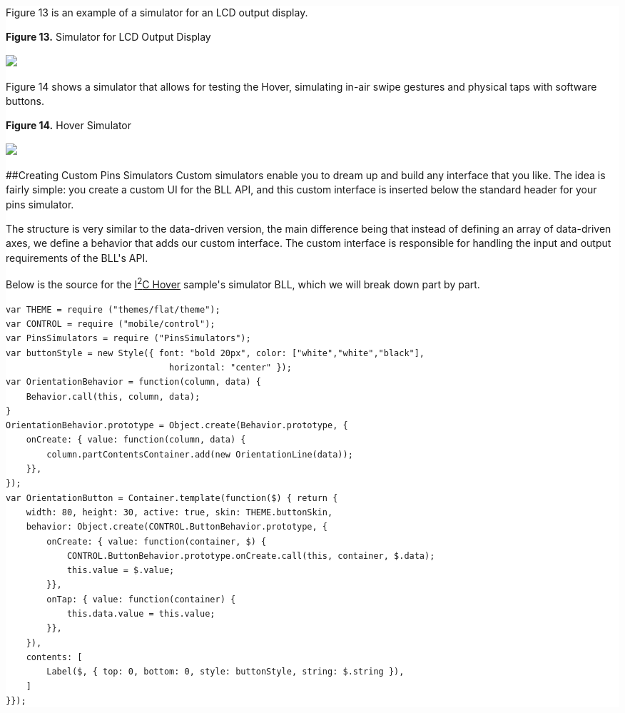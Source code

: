 Figure 13 is an example of a simulator for an LCD output display.

**Figure 13.** Simulator for LCD Output Display  

![](http://kinoma.com/develop/documentation/technotes/images/pinsSimulators/LCD-output-display.png)

Figure 14 shows a simulator that allows for testing the Hover, simulating in-air swipe gestures and physical taps with software buttons.

**Figure 14.** Hover Simulator  

![](http://kinoma.com/develop/documentation/technotes/images/pinsSimulators/hover-customsimulator.png)


##Creating Custom Pins Simulators
Custom simulators enable you to dream up and build any interface that you like. The idea is fairly simple: you create a custom UI for the BLL API, and this custom interface is inserted below the standard header for your pins simulator.

The structure is very similar to the data-driven version, the main difference being that instead of defining an array of data-driven axes, we define a behavior that adds our custom interface. The custom interface is responsible for handling the input and output requirements of the BLL's API.

Below is the source for the [I<sup>2</sup>C Hover](https://github.com/Kinoma/KPR-examples/tree/master/i2c-hover/) sample's simulator BLL, which we will break down part by part.

	var THEME = require ("themes/flat/theme");
	var CONTROL = require ("mobile/control");
	var PinsSimulators = require ("PinsSimulators");
	var buttonStyle = new Style({ font: "bold 20px", color: ["white","white","black"], 
									horizontal: "center" });
	var OrientationBehavior = function(column, data) {
		Behavior.call(this, column, data);
	}
	OrientationBehavior.prototype = Object.create(Behavior.prototype, {
		onCreate: { value: function(column, data) {
			column.partContentsContainer.add(new OrientationLine(data)); 
		}},
	});
	var OrientationButton = Container.template(function($) { return {
		width: 80, height: 30, active: true, skin: THEME.buttonSkin,
		behavior: Object.create(CONTROL.ButtonBehavior.prototype, {
			onCreate: { value: function(container, $) {
				CONTROL.ButtonBehavior.prototype.onCreate.call(this, container, $.data);
				this.value = $.value;
			}},
			onTap: { value: function(container) {
				this.data.value = this.value;
			}},
		}),
    	contents: [
			Label($, { top: 0, bottom: 0, style: buttonStyle, string: $.string }),
		]
	}});
    